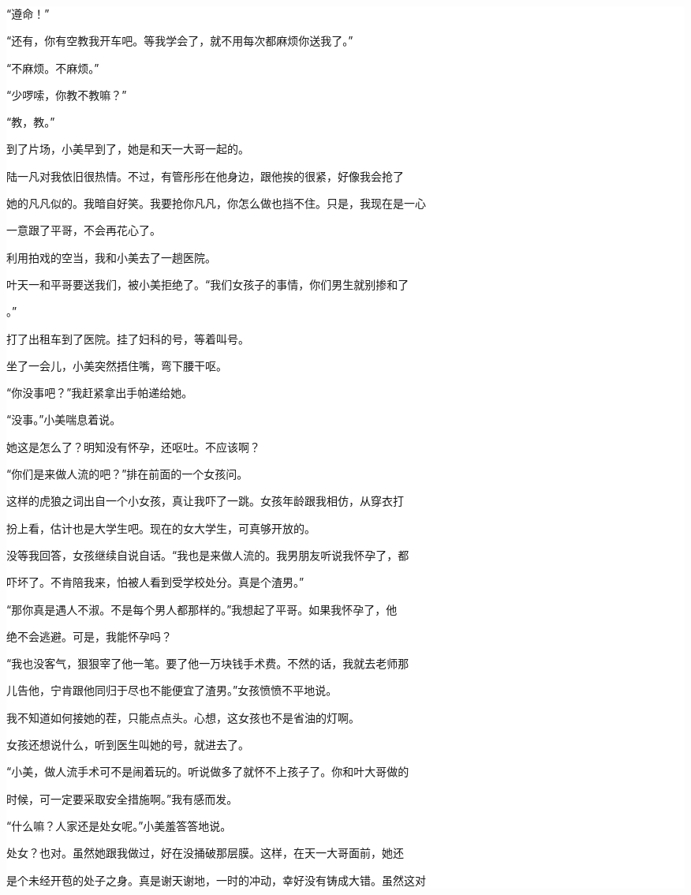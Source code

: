 “遵命！”

“还有，你有空教我开车吧。等我学会了，就不用每次都麻烦你送我了。”

“不麻烦。不麻烦。”

“少啰嗦，你教不教嘛？”

“教，教。”

到了片场，小美早到了，她是和天一大哥一起的。

陆一凡对我依旧很热情。不过，有管彤彤在他身边，跟他挨的很紧，好像我会抢了

她的凡凡似的。我暗自好笑。我要抢你凡凡，你怎么做也挡不住。只是，我现在是一心

一意跟了平哥，不会再花心了。

利用拍戏的空当，我和小美去了一趟医院。

叶天一和平哥要送我们，被小美拒绝了。“我们女孩子的事情，你们男生就别掺和了

。”

打了出租车到了医院。挂了妇科的号，等着叫号。

坐了一会儿，小美突然捂住嘴，弯下腰干呕。

“你没事吧？”我赶紧拿出手帕递给她。

“没事。”小美喘息着说。

她这是怎么了？明知没有怀孕，还呕吐。不应该啊？

“你们是来做人流的吧？”排在前面的一个女孩问。

这样的虎狼之词出自一个小女孩，真让我吓了一跳。女孩年龄跟我相仿，从穿衣打

扮上看，估计也是大学生吧。现在的女大学生，可真够开放的。

没等我回答，女孩继续自说自话。“我也是来做人流的。我男朋友听说我怀孕了，都

吓坏了。不肯陪我来，怕被人看到受学校处分。真是个渣男。”

“那你真是遇人不淑。不是每个男人都那样的。”我想起了平哥。如果我怀孕了，他

绝不会逃避。可是，我能怀孕吗？

“我也没客气，狠狠宰了他一笔。要了他一万块钱手术费。不然的话，我就去老师那

儿告他，宁肯跟他同归于尽也不能便宜了渣男。”女孩愤愤不平地说。

我不知道如何接她的茬，只能点点头。心想，这女孩也不是省油的灯啊。

女孩还想说什么，听到医生叫她的号，就进去了。

“小美，做人流手术可不是闹着玩的。听说做多了就怀不上孩子了。你和叶大哥做的

时候，可一定要采取安全措施啊。”我有感而发。

“什么嘛？人家还是处女呢。”小美羞答答地说。

处女？也对。虽然她跟我做过，好在没捅破那层膜。这样，在天一大哥面前，她还

是个未经开苞的处子之身。真是谢天谢地，一时的冲动，幸好没有铸成大错。虽然这对
